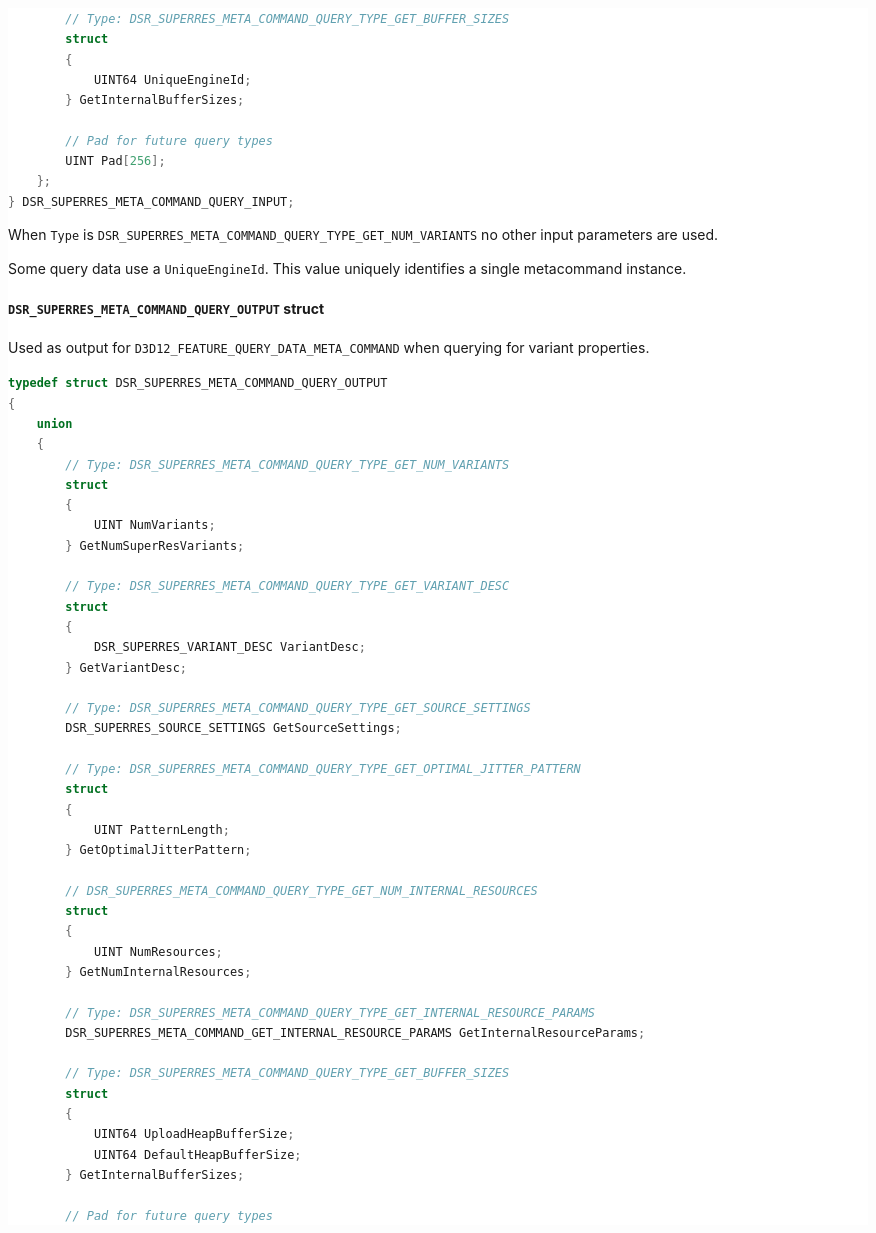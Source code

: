 ``` C++
        // Type: DSR_SUPERRES_META_COMMAND_QUERY_TYPE_GET_BUFFER_SIZES
        struct
        {
            UINT64 UniqueEngineId;
        } GetInternalBufferSizes;

        // Pad for future query types
        UINT Pad[256];
    };
} DSR_SUPERRES_META_COMMAND_QUERY_INPUT;
```

When `Type` is `DSR_SUPERRES_META_COMMAND_QUERY_TYPE_GET_NUM_VARIANTS` no other input parameters are used.

Some query data use a `UniqueEngineId`. This value uniquely identifies a single metacommand instance.

#### `DSR_SUPERRES_META_COMMAND_QUERY_OUTPUT` struct

Used as output for `D3D12_FEATURE_QUERY_DATA_META_COMMAND` when querying for variant properties.

``` C++
typedef struct DSR_SUPERRES_META_COMMAND_QUERY_OUTPUT
{
    union
    {
        // Type: DSR_SUPERRES_META_COMMAND_QUERY_TYPE_GET_NUM_VARIANTS
        struct
        {
            UINT NumVariants;
        } GetNumSuperResVariants;

        // Type: DSR_SUPERRES_META_COMMAND_QUERY_TYPE_GET_VARIANT_DESC
        struct
        {
            DSR_SUPERRES_VARIANT_DESC VariantDesc;
        } GetVariantDesc;

        // Type: DSR_SUPERRES_META_COMMAND_QUERY_TYPE_GET_SOURCE_SETTINGS
        DSR_SUPERRES_SOURCE_SETTINGS GetSourceSettings;

        // Type: DSR_SUPERRES_META_COMMAND_QUERY_TYPE_GET_OPTIMAL_JITTER_PATTERN
        struct
        {
            UINT PatternLength;
        } GetOptimalJitterPattern;

        // DSR_SUPERRES_META_COMMAND_QUERY_TYPE_GET_NUM_INTERNAL_RESOURCES
        struct
        {
            UINT NumResources;
        } GetNumInternalResources;

        // Type: DSR_SUPERRES_META_COMMAND_QUERY_TYPE_GET_INTERNAL_RESOURCE_PARAMS
        DSR_SUPERRES_META_COMMAND_GET_INTERNAL_RESOURCE_PARAMS GetInternalResourceParams;

        // Type: DSR_SUPERRES_META_COMMAND_QUERY_TYPE_GET_BUFFER_SIZES
        struct
        {
            UINT64 UploadHeapBufferSize;
            UINT64 DefaultHeapBufferSize;
        } GetInternalBufferSizes;

        // Pad for future query types
```